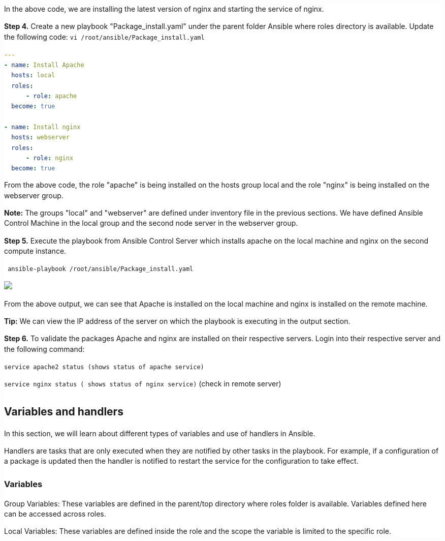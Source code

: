 In the above code, we are installing the latest version of nginx and starting the service of nginx.

**Step 4.** Create a new playbook "Package_install.yaml" under the parent folder Ansible where roles directory is available. Update the following code: ```vi /root/ansible/Package_install.yaml```

```yml
---
- name: Install Apache
  hosts: local
  roles: 
      - role: apache
  become: true

- name: Install nginx
  hosts: webserver
  roles: 
      - role: nginx
  become: true
```

From the above code, the role "apache" is being installed on the hosts group local and the role "nginx" is being installed on the webserver group. 

**Note:** The groups "local" and "webserver" are defined under inventory file in the previous sections. We have defined Ansible Control Machine in the local group and the second node server in the webserver group.

**Step 5.**  Execute the playbook from Ansible Control Server which installs apache on the local machine and nginx on the second compute instance. 

``` ansible-playbook /root/ansible/Package_install.yaml```

![](https://qloudableassets.blob.core.windows.net/devops/Azure/introduction-to-ansible-playbook/images/23.png?st=2019-09-06T10%3A31%3A31Z&se=2022-09-07T10%3A31%3A00Z&sp=rl&sv=2018-03-28&sr=c&sig=fwljWymO6LKz5xubtKh3mAsK3r858hNP%2Bl6%2FtadP4MM%3D)

From the above output, we can see that Apache is installed on the local machine and nginx is installed on the remote machine.

**Tip:** We can view the IP address of the server on which the playbook is executing in the output section.

**Step 6.** To validate the packages Apache and nginx are installed on their respective servers. Login into their respective server and the following command:

```service apache2 status (shows status of apache service)```

```service nginx status ( shows status of nginx service)```  (check in remote server)

## Variables and handlers

In this section, we will learn about different types of variables and use of handlers in Ansible.

Handlers are tasks that are only executed when they are notified by other tasks in the playbook. For example, if a configuration of a package is updated then the handler is notified to restart the service for the configuration to take effect.

### Variables

Group Variables: These variables are defined in the parent/top directory where roles folder is available. Variables defined here can be accessed across roles. 

Local Variables: These variables are defined inside the role and the scope the variable is limited to the specific role. 

```